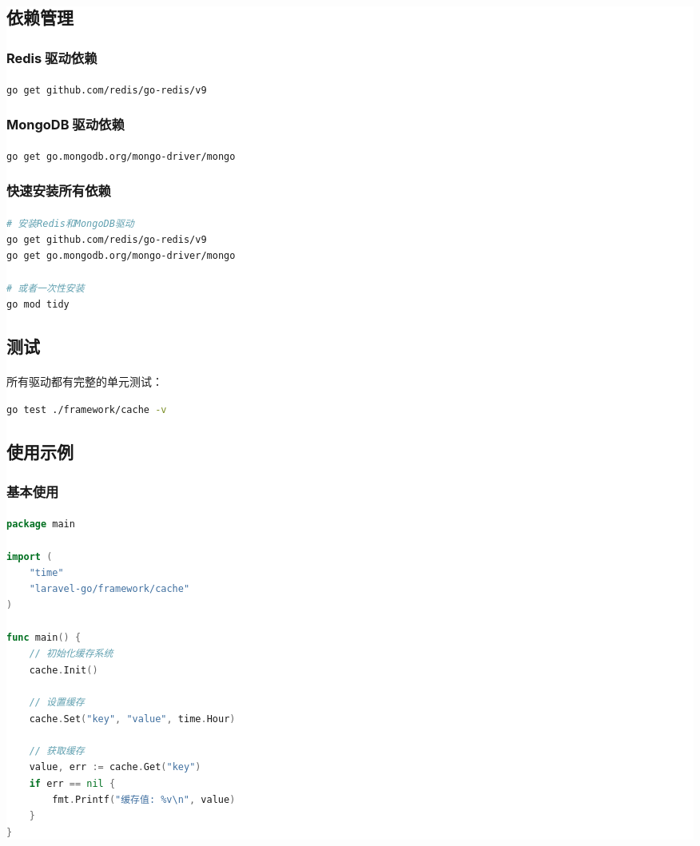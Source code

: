 ## 依赖管理

### Redis 驱动依赖

```bash
go get github.com/redis/go-redis/v9
```

### MongoDB 驱动依赖

```bash
go get go.mongodb.org/mongo-driver/mongo
```

### 快速安装所有依赖

```bash
# 安装Redis和MongoDB驱动
go get github.com/redis/go-redis/v9
go get go.mongodb.org/mongo-driver/mongo

# 或者一次性安装
go mod tidy
```

## 测试

所有驱动都有完整的单元测试：

```bash
go test ./framework/cache -v
```

## 使用示例

### 基本使用

```go
package main

import (
    "time"
    "laravel-go/framework/cache"
)

func main() {
    // 初始化缓存系统
    cache.Init()

    // 设置缓存
    cache.Set("key", "value", time.Hour)

    // 获取缓存
    value, err := cache.Get("key")
    if err == nil {
        fmt.Printf("缓存值: %v\n", value)
    }
}
```
